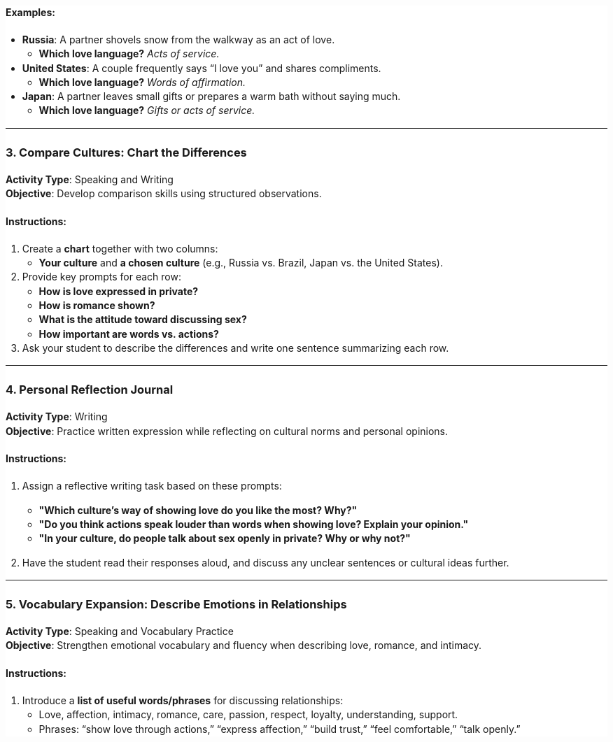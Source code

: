 #### **Examples**:  
- **Russia**: A partner shovels snow from the walkway as an act of love.  
   - **Which love language?** *Acts of service.*  
- **United States**: A couple frequently says “I love you” and shares compliments.  
   - **Which love language?** *Words of affirmation.*  
- **Japan**: A partner leaves small gifts or prepares a warm bath without saying much.  
   - **Which love language?** *Gifts or acts of service.*  

---

### **3. Compare Cultures: Chart the Differences**  
**Activity Type**: Speaking and Writing  
**Objective**: Develop comparison skills using structured observations.  

#### **Instructions**:  
1. Create a **chart** together with two columns:  
   - **Your culture** and **a chosen culture** (e.g., Russia vs. Brazil, Japan vs. the United States).  
2. Provide key prompts for each row:  
   - **How is love expressed in private?**  
   - **How is romance shown?**  
   - **What is the attitude toward discussing sex?**  
   - **How important are words vs. actions?**  
3. Ask your student to describe the differences and write one sentence summarizing each row.  

---

### **4. Personal Reflection Journal**  
**Activity Type**: Writing  
**Objective**: Practice written expression while reflecting on cultural norms and personal opinions.  

#### **Instructions**:  
1. Assign a reflective writing task based on these prompts:  
   - **"Which culture’s way of showing love do you like the most? Why?"**  
   - **"Do you think actions speak louder than words when showing love? Explain your opinion."**  
   - **"In your culture, do people talk about sex openly in private? Why or why not?"**  

2. Have the student read their responses aloud, and discuss any unclear sentences or cultural ideas further.  

---

### **5. Vocabulary Expansion: Describe Emotions in Relationships**  
**Activity Type**: Speaking and Vocabulary Practice  
**Objective**: Strengthen emotional vocabulary and fluency when describing love, romance, and intimacy.  

#### **Instructions**:  
1. Introduce a **list of useful words/phrases** for discussing relationships:  
   - Love, affection, intimacy, romance, care, passion, respect, loyalty, understanding, support.  
   - Phrases: “show love through actions,” “express affection,” “build trust,” “feel comfortable,” “talk openly.”  
